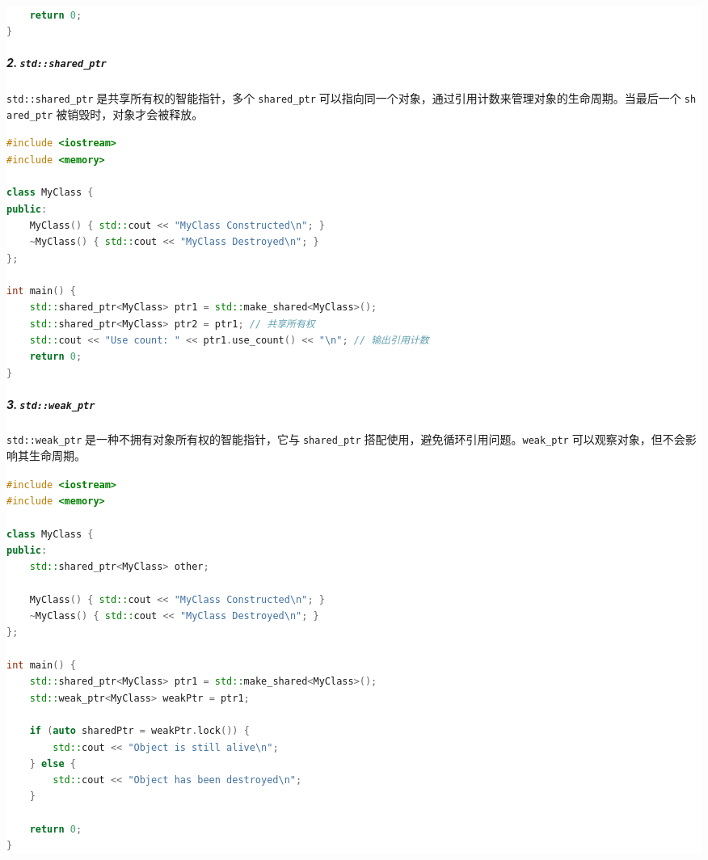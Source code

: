 ```c++
    return 0;
}
```

##### 2. `std::shared_ptr`

`std::shared_ptr` 是共享所有权的智能指针，多个 `shared_ptr` 可以指向同一个对象，通过引用计数来管理对象的生命周期。当最后一个 `shared_ptr` 被销毁时，对象才会被释放。

```c++
#include <iostream>
#include <memory>

class MyClass {
public:
    MyClass() { std::cout << "MyClass Constructed\n"; }
    ~MyClass() { std::cout << "MyClass Destroyed\n"; }
};

int main() {
    std::shared_ptr<MyClass> ptr1 = std::make_shared<MyClass>();
    std::shared_ptr<MyClass> ptr2 = ptr1; // 共享所有权
    std::cout << "Use count: " << ptr1.use_count() << "\n"; // 输出引用计数
    return 0;
}
```

##### 3. `std::weak_ptr`

`std::weak_ptr` 是一种不拥有对象所有权的智能指针，它与 `shared_ptr` 搭配使用，避免循环引用问题。`weak_ptr` 可以观察对象，但不会影响其生命周期。

```c++
#include <iostream>
#include <memory>

class MyClass {
public:
    std::shared_ptr<MyClass> other;

    MyClass() { std::cout << "MyClass Constructed\n"; }
    ~MyClass() { std::cout << "MyClass Destroyed\n"; }
};

int main() {
    std::shared_ptr<MyClass> ptr1 = std::make_shared<MyClass>();
    std::weak_ptr<MyClass> weakPtr = ptr1;

    if (auto sharedPtr = weakPtr.lock()) {
        std::cout << "Object is still alive\n";
    } else {
        std::cout << "Object has been destroyed\n";
    }

    return 0;
}
```
